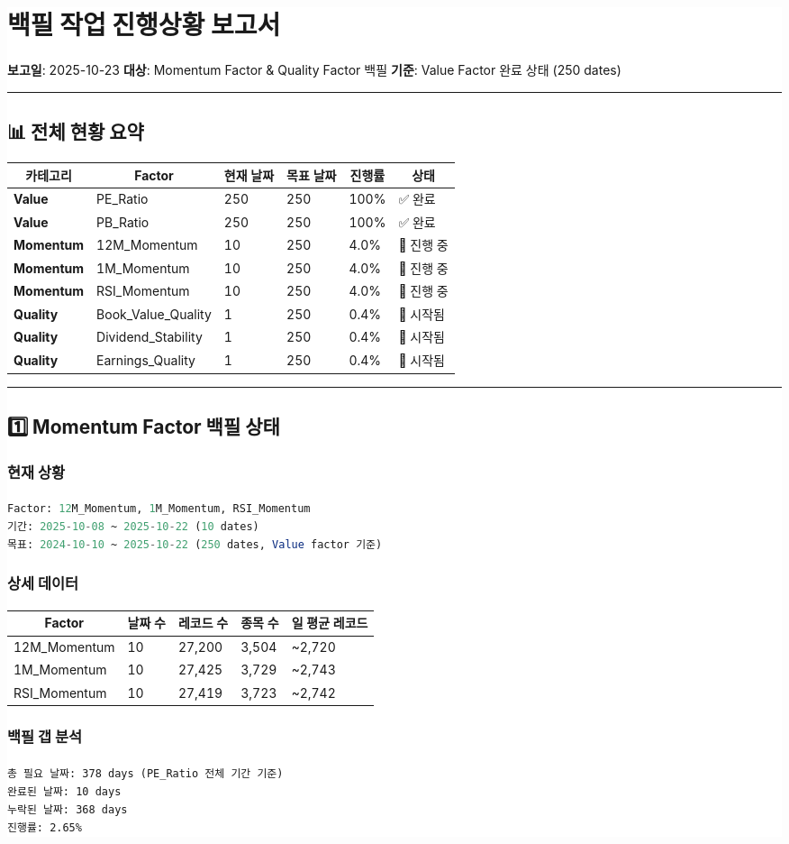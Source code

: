 # 백필 작업 진행상황 보고서

**보고일**: 2025-10-23
**대상**: Momentum Factor & Quality Factor 백필
**기준**: Value Factor 완료 상태 (250 dates)

---

## 📊 전체 현황 요약

| 카테고리 | Factor | 현재 날짜 | 목표 날짜 | 진행률 | 상태 |
|---------|--------|----------|----------|--------|------|
| **Value** | PE_Ratio | 250 | 250 | 100% | ✅ 완료 |
| **Value** | PB_Ratio | 250 | 250 | 100% | ✅ 완료 |
| **Momentum** | 12M_Momentum | 10 | 250 | 4.0% | 🔄 진행 중 |
| **Momentum** | 1M_Momentum | 10 | 250 | 4.0% | 🔄 진행 중 |
| **Momentum** | RSI_Momentum | 10 | 250 | 4.0% | 🔄 진행 중 |
| **Quality** | Book_Value_Quality | 1 | 250 | 0.4% | 🔄 시작됨 |
| **Quality** | Dividend_Stability | 1 | 250 | 0.4% | 🔄 시작됨 |
| **Quality** | Earnings_Quality | 1 | 250 | 0.4% | 🔄 시작됨 |

---

## 1️⃣ Momentum Factor 백필 상태

### 현재 상황
```sql
Factor: 12M_Momentum, 1M_Momentum, RSI_Momentum
기간: 2025-10-08 ~ 2025-10-22 (10 dates)
목표: 2024-10-10 ~ 2025-10-22 (250 dates, Value factor 기준)
```

### 상세 데이터
| Factor | 날짜 수 | 레코드 수 | 종목 수 | 일 평균 레코드 |
|--------|---------|----------|---------|--------------|
| 12M_Momentum | 10 | 27,200 | 3,504 | ~2,720 |
| 1M_Momentum | 10 | 27,425 | 3,729 | ~2,743 |
| RSI_Momentum | 10 | 27,419 | 3,723 | ~2,742 |

### 백필 갭 분석
```
총 필요 날짜: 378 days (PE_Ratio 전체 기간 기준)
완료된 날짜: 10 days
누락된 날짜: 368 days
진행률: 2.65%
```
